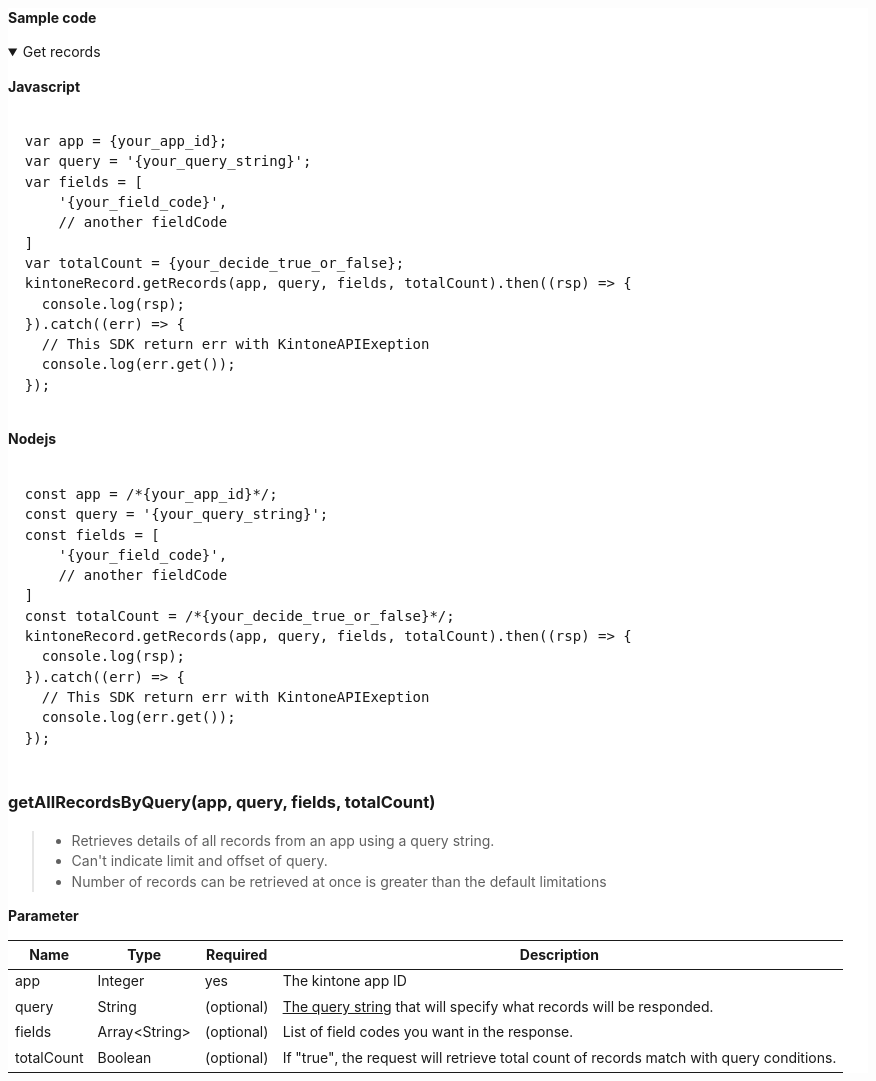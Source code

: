 **Sample code**

<details class="tab-container" open>
<Summary>Get records</Summary>

<strong class="tab-name">Javascript</strong>

<pre class="inline-code">

  var app = {your_app_id};
  var query = '{your_query_string}';
  var fields = [
      '{your_field_code}',
      // another fieldCode
  ]
  var totalCount = {your_decide_true_or_false};
  kintoneRecord.getRecords(app, query, fields, totalCount).then((rsp) => {
    console.log(rsp);
  }).catch((err) => {
    // This SDK return err with KintoneAPIExeption
    console.log(err.get());
  });

</pre>

<strong class="tab-name">Nodejs</strong>

<pre class="inline-code">

  const app = /*{your_app_id}*/;
  const query = '{your_query_string}';
  const fields = [
      '{your_field_code}',
      // another fieldCode
  ]
  const totalCount = /*{your_decide_true_or_false}*/;
  kintoneRecord.getRecords(app, query, fields, totalCount).then((rsp) => {
    console.log(rsp);
  }).catch((err) => {
    // This SDK return err with KintoneAPIExeption
    console.log(err.get());
  });

</pre>

</details>

### getAllRecordsByQuery(app, query, fields, totalCount)

>* Retrieves details of all records from an app using a query string.
>* Can't indicate limit and offset of query.
>* Number of records can be retrieved at once is greater than the default limitations

**Parameter**

| Name| Type| Required| Description |
| --- | --- | --- | --- |
| app | Integer | yes | The kintone app ID
| query | String | (optional) | [The query string](https://developer.kintone.io/hc/en-us/articles/213149287#getrecords) that will specify what records will be responded.
| fields | Array<String\> | (optional) | List of field codes you want in the response.
| totalCount | Boolean | (optional) | If "true", the request will retrieve total count of records match with query conditions.
